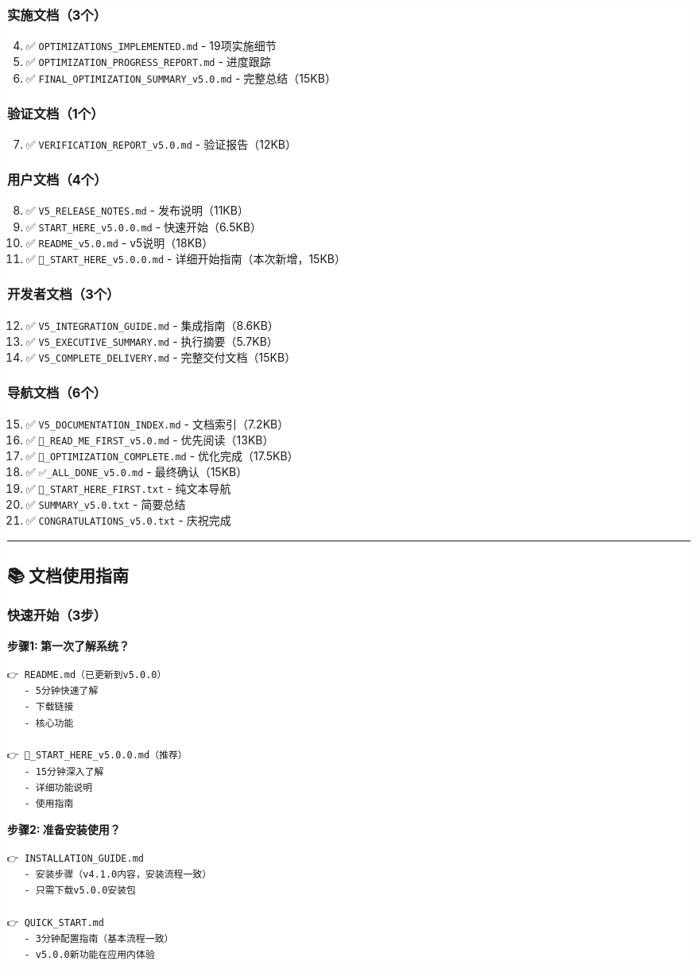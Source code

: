 ### 实施文档（3个）
4. ✅ `OPTIMIZATIONS_IMPLEMENTED.md` - 19项实施细节
5. ✅ `OPTIMIZATION_PROGRESS_REPORT.md` - 进度跟踪
6. ✅ `FINAL_OPTIMIZATION_SUMMARY_v5.0.md` - 完整总结（15KB）

### 验证文档（1个）
7. ✅ `VERIFICATION_REPORT_v5.0.md` - 验证报告（12KB）

### 用户文档（4个）
8. ✅ `V5_RELEASE_NOTES.md` - 发布说明（11KB）
9. ✅ `START_HERE_v5.0.0.md` - 快速开始（6.5KB）
10. ✅ `README_v5.0.md` - v5说明（18KB）
11. ✅ `🚀_START_HERE_v5.0.0.md` - 详细开始指南（本次新增，15KB）

### 开发者文档（3个）
12. ✅ `V5_INTEGRATION_GUIDE.md` - 集成指南（8.6KB）
13. ✅ `V5_EXECUTIVE_SUMMARY.md` - 执行摘要（5.7KB）
14. ✅ `V5_COMPLETE_DELIVERY.md` - 完整交付文档（15KB）

### 导航文档（6个）
15. ✅ `V5_DOCUMENTATION_INDEX.md` - 文档索引（7.2KB）
16. ✅ `📖_READ_ME_FIRST_v5.0.md` - 优先阅读（13KB）
17. ✅ `🎉_OPTIMIZATION_COMPLETE.md` - 优化完成（17.5KB）
18. ✅ `✅_ALL_DONE_v5.0.md` - 最终确认（15KB）
19. ✅ `🚀_START_HERE_FIRST.txt` - 纯文本导航
20. ✅ `SUMMARY_v5.0.txt` - 简要总结
21. ✅ `CONGRATULATIONS_v5.0.txt` - 庆祝完成

---

## 📚 文档使用指南

### 快速开始（3步）

**步骤1: 第一次了解系统？**
```
👉 README.md（已更新到v5.0.0）
   - 5分钟快速了解
   - 下载链接
   - 核心功能

👉 🚀_START_HERE_v5.0.0.md（推荐）
   - 15分钟深入了解
   - 详细功能说明
   - 使用指南
```

**步骤2: 准备安装使用？**
```
👉 INSTALLATION_GUIDE.md
   - 安装步骤（v4.1.0内容，安装流程一致）
   - 只需下载v5.0.0安装包

👉 QUICK_START.md
   - 3分钟配置指南（基本流程一致）
   - v5.0.0新功能在应用内体验
```
